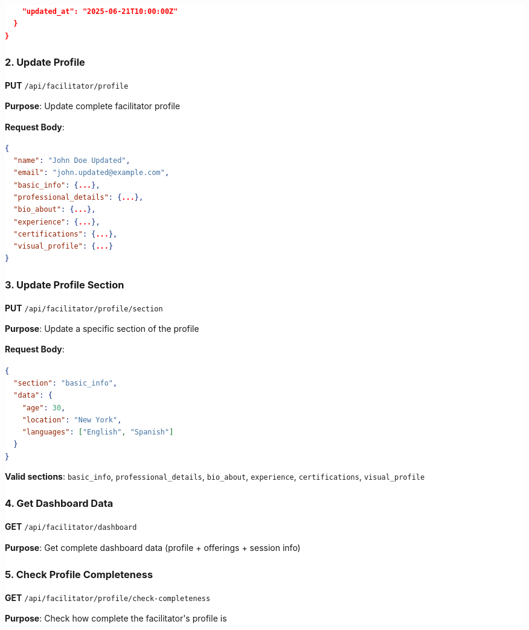```json
    "updated_at": "2025-06-21T10:00:00Z"
  }
}
```

### 2. Update Profile
**PUT** `/api/facilitator/profile`

**Purpose**: Update complete facilitator profile

**Request Body**:
```json
{
  "name": "John Doe Updated",
  "email": "john.updated@example.com",
  "basic_info": {...},
  "professional_details": {...},
  "bio_about": {...},
  "experience": {...},
  "certifications": {...},
  "visual_profile": {...}
}
```

### 3. Update Profile Section
**PUT** `/api/facilitator/profile/section`

**Purpose**: Update a specific section of the profile

**Request Body**:
```json
{
  "section": "basic_info",
  "data": {
    "age": 30,
    "location": "New York",
    "languages": ["English", "Spanish"]
  }
}
```

**Valid sections**: `basic_info`, `professional_details`, `bio_about`, `experience`, `certifications`, `visual_profile`

### 4. Get Dashboard Data
**GET** `/api/facilitator/dashboard`

**Purpose**: Get complete dashboard data (profile + offerings + session info)

### 5. Check Profile Completeness
**GET** `/api/facilitator/profile/check-completeness`

**Purpose**: Check how complete the facilitator's profile is
